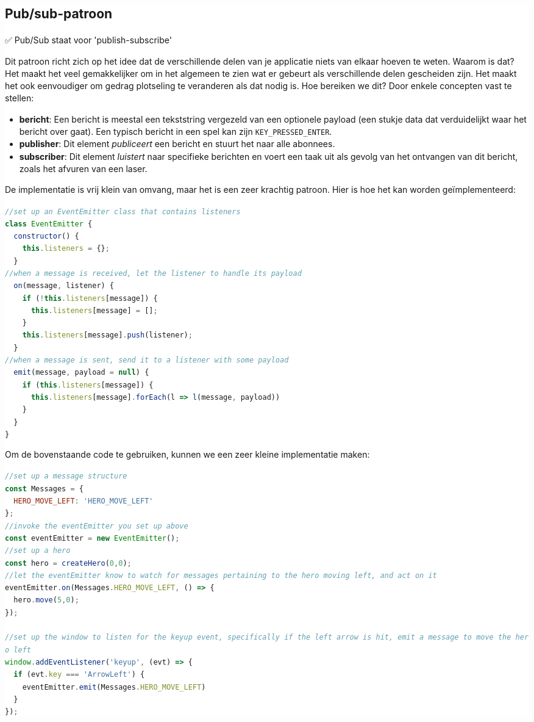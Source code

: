 ## Pub/sub-patroon

✅ Pub/Sub staat voor 'publish-subscribe'

Dit patroon richt zich op het idee dat de verschillende delen van je applicatie niets van elkaar hoeven te weten. Waarom is dat? Het maakt het veel gemakkelijker om in het algemeen te zien wat er gebeurt als verschillende delen gescheiden zijn. Het maakt het ook eenvoudiger om gedrag plotseling te veranderen als dat nodig is. Hoe bereiken we dit? Door enkele concepten vast te stellen:

- **bericht**: Een bericht is meestal een tekststring vergezeld van een optionele payload (een stukje data dat verduidelijkt waar het bericht over gaat). Een typisch bericht in een spel kan zijn `KEY_PRESSED_ENTER`.
- **publisher**: Dit element *publiceert* een bericht en stuurt het naar alle abonnees.
- **subscriber**: Dit element *luistert* naar specifieke berichten en voert een taak uit als gevolg van het ontvangen van dit bericht, zoals het afvuren van een laser.

De implementatie is vrij klein van omvang, maar het is een zeer krachtig patroon. Hier is hoe het kan worden geïmplementeerd:

```javascript
//set up an EventEmitter class that contains listeners
class EventEmitter {
  constructor() {
    this.listeners = {};
  }
//when a message is received, let the listener to handle its payload
  on(message, listener) {
    if (!this.listeners[message]) {
      this.listeners[message] = [];
    }
    this.listeners[message].push(listener);
  }
//when a message is sent, send it to a listener with some payload
  emit(message, payload = null) {
    if (this.listeners[message]) {
      this.listeners[message].forEach(l => l(message, payload))
    }
  }
}

```

Om de bovenstaande code te gebruiken, kunnen we een zeer kleine implementatie maken:

```javascript
//set up a message structure
const Messages = {
  HERO_MOVE_LEFT: 'HERO_MOVE_LEFT'
};
//invoke the eventEmitter you set up above
const eventEmitter = new EventEmitter();
//set up a hero
const hero = createHero(0,0);
//let the eventEmitter know to watch for messages pertaining to the hero moving left, and act on it
eventEmitter.on(Messages.HERO_MOVE_LEFT, () => {
  hero.move(5,0);
});

//set up the window to listen for the keyup event, specifically if the left arrow is hit, emit a message to move the hero left
window.addEventListener('keyup', (evt) => {
  if (evt.key === 'ArrowLeft') {
    eventEmitter.emit(Messages.HERO_MOVE_LEFT)
  }
});
```
